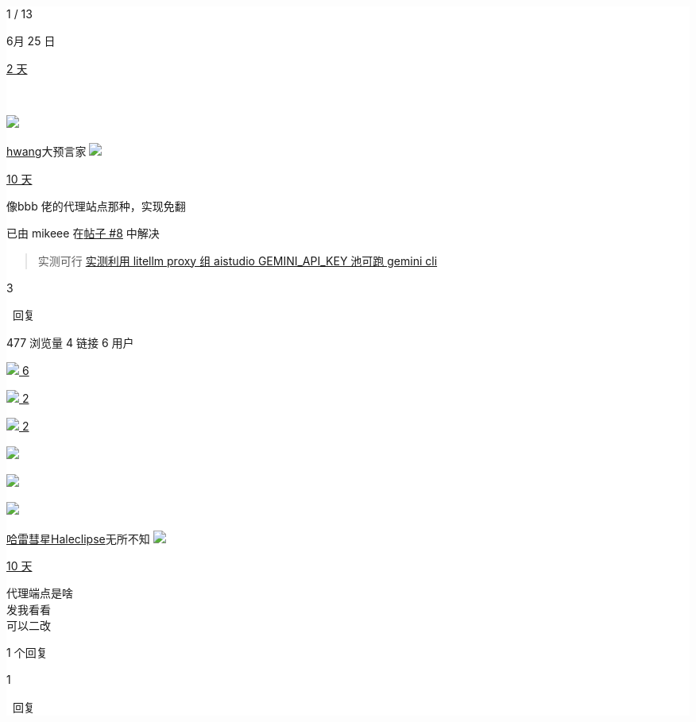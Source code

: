 1 / 13

6月 25 日

[2 天](/t/topic/749687/13)

​

[![](https://linux.do/user_avatar/linux.do/hwang/96/306472_2.png)
](/u/hwang)

[hwang](/u/hwang)大预言家 ![](https://linux.do/images/emoji/twemoji/zzz.png?v=14) 

[10 天](/t/topic/749687?u=niyan2025 "发布日期")

像bbb 佬的代理站点那种，实现免翻

  

已由 mikeee 在[帖子 #8](/t/topic/749687/8) 中解决

> 实测可行 [实测利用 litellm proxy 组 aistudio GEMINI\_API\_KEY 池可跑 gemini cli](https://linux.do/t/topic/764142)

3

​ ​ 回复

477 浏览量 4 链接 6 用户

 [![](https://linux.do/user_avatar/linux.do/hwang/96/306472_2.png)
 6](/u/hwang "hwang")

 [![](https://linux.do/user_avatar/linux.do/mikeee/96/162844_2.png)
 2](/u/mikeee "mikeee") 

 [![](https://linux.do/letter_avatar/wendavid/96/5_d44a9b381edc88181525e3c8350177ca.png)
 2](/u/WenDavid "WenDavid")

 [![](https://linux.do/user_avatar/linux.do/haleclipse/96/606178_2.png)](/u/Haleclipse "Haleclipse") 

 [![](https://linux.do/letter_avatar/nita22/96/5_d44a9b381edc88181525e3c8350177ca.png)](/u/nita22 "nita22") 

[![](https://linux.do/user_avatar/linux.do/haleclipse/96/606178_2.png)
](/u/Haleclipse)

[哈雷彗星](/u/Haleclipse)[Haleclipse](/u/Haleclipse)无所不知 ![](https://linux.do/images/emoji/twemoji/dizzy.png?v=14) 

[10 天](/t/topic/749687/2?u=niyan2025 "发布日期")

代理端点是啥  
发我看看  
可以二改

  

1 个回复

1

​ ​ 回复
